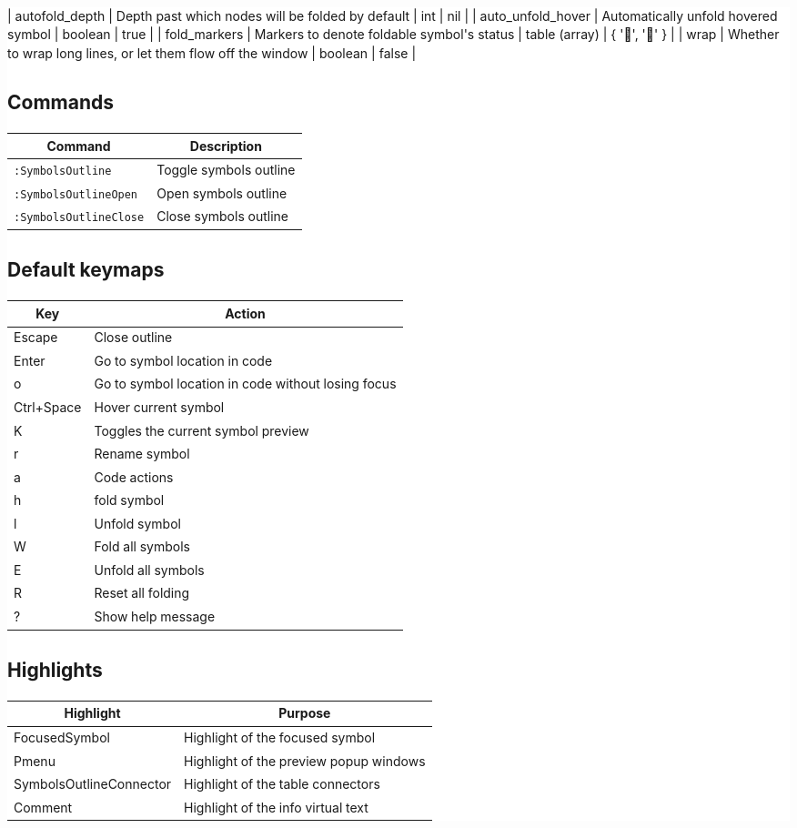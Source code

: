 | autofold_depth         | Depth past which nodes will be folded by default                               | int                | nil                      |
| auto_unfold_hover      | Automatically unfold hovered symbol                                            | boolean            | true                     |
| fold_markers           | Markers to denote foldable symbol's status                                     | table (array)      | { '', '' }             |
| wrap                   | Whether to wrap long lines, or let them flow off the window                    | boolean            | false                    |

## Commands

| Command                | Description            |
| ---------------------- | ---------------------- |
| `:SymbolsOutline`      | Toggle symbols outline |
| `:SymbolsOutlineOpen`  | Open symbols outline   |
| `:SymbolsOutlineClose` | Close symbols outline  |

## Default keymaps

| Key        | Action                                             |
| ---------- | -------------------------------------------------- |
| Escape     | Close outline                                      |
| Enter      | Go to symbol location in code                      |
| o          | Go to symbol location in code without losing focus |
| Ctrl+Space | Hover current symbol                               |
| K          | Toggles the current symbol preview                 |
| r          | Rename symbol                                      |
| a          | Code actions                                       |
| h          | fold symbol                                      |
| l          | Unfold symbol                                        |
| W          | Fold all symbols                                   |
| E          | Unfold all symbols                                 |
| R          | Reset all folding                                  |
| ?          | Show help message                                  |

## Highlights

| Highlight               | Purpose                                |
| ----------------------- | -------------------------------------- |
| FocusedSymbol           | Highlight of the focused symbol        |
| Pmenu                   | Highlight of the preview popup windows |
| SymbolsOutlineConnector | Highlight of the table connectors      |
| Comment                 | Highlight of the info virtual text     |

